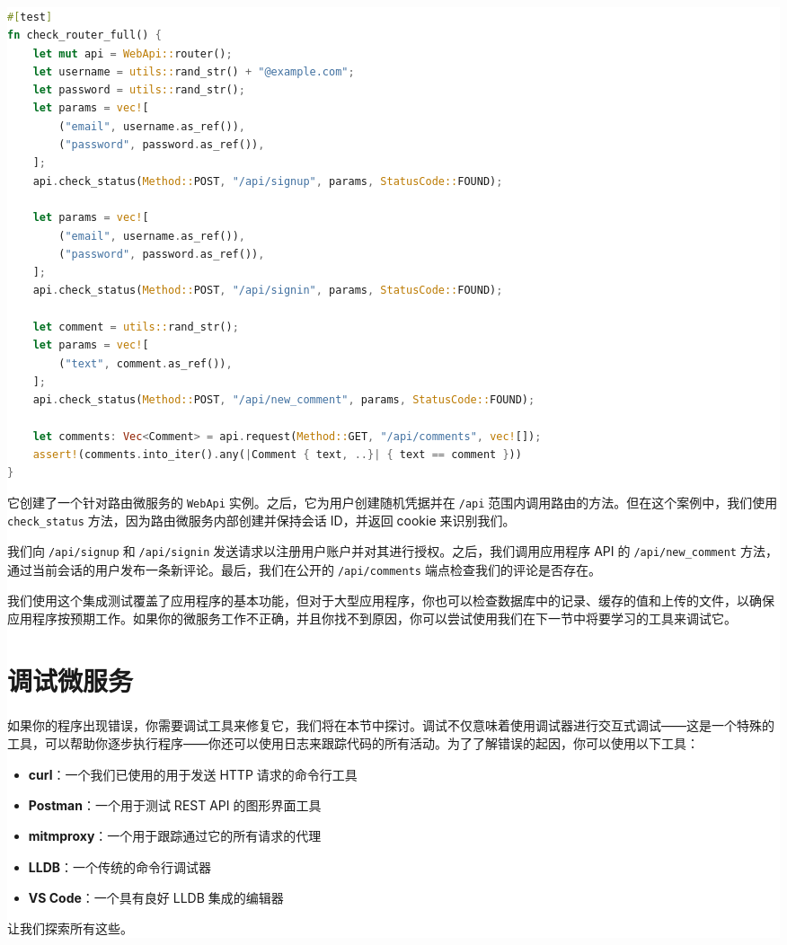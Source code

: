 ```rs
#[test]
fn check_router_full() {
    let mut api = WebApi::router();
    let username = utils::rand_str() + "@example.com";
    let password = utils::rand_str();
    let params = vec![
        ("email", username.as_ref()),
        ("password", password.as_ref()),
    ];
    api.check_status(Method::POST, "/api/signup", params, StatusCode::FOUND);

    let params = vec![
        ("email", username.as_ref()),
        ("password", password.as_ref()),
    ];
    api.check_status(Method::POST, "/api/signin", params, StatusCode::FOUND);

    let comment = utils::rand_str();
    let params = vec![
        ("text", comment.as_ref()),
    ];
    api.check_status(Method::POST, "/api/new_comment", params, StatusCode::FOUND);

    let comments: Vec<Comment> = api.request(Method::GET, "/api/comments", vec![]);
    assert!(comments.into_iter().any(|Comment { text, ..}| { text == comment }))
}
```

它创建了一个针对路由微服务的 `WebApi` 实例。之后，它为用户创建随机凭据并在 `/api` 范围内调用路由的方法。但在这个案例中，我们使用 `check_status` 方法，因为路由微服务内部创建并保持会话 ID，并返回 cookie 来识别我们。

我们向 `/api/signup` 和 `/api/signin` 发送请求以注册用户账户并对其进行授权。之后，我们调用应用程序 API 的 `/api/new_comment` 方法，通过当前会话的用户发布一条新评论。最后，我们在公开的 `/api/comments` 端点检查我们的评论是否存在。

我们使用这个集成测试覆盖了应用程序的基本功能，但对于大型应用程序，你也可以检查数据库中的记录、缓存的值和上传的文件，以确保应用程序按预期工作。如果你的微服务工作不正确，并且你找不到原因，你可以尝试使用我们在下一节中将要学习的工具来调试它。

# 调试微服务

如果你的程序出现错误，你需要调试工具来修复它，我们将在本节中探讨。调试不仅意味着使用调试器进行交互式调试——这是一个特殊的工具，可以帮助你逐步执行程序——你还可以使用日志来跟踪代码的所有活动。为了了解错误的起因，你可以使用以下工具：

+   **curl**：一个我们已使用的用于发送 HTTP 请求的命令行工具

+   **Postman**：一个用于测试 REST API 的图形界面工具

+   **mitmproxy**：一个用于跟踪通过它的所有请求的代理

+   **LLDB**：一个传统的命令行调试器

+   **VS Code**：一个具有良好 LLDB 集成的编辑器

让我们探索所有这些。
